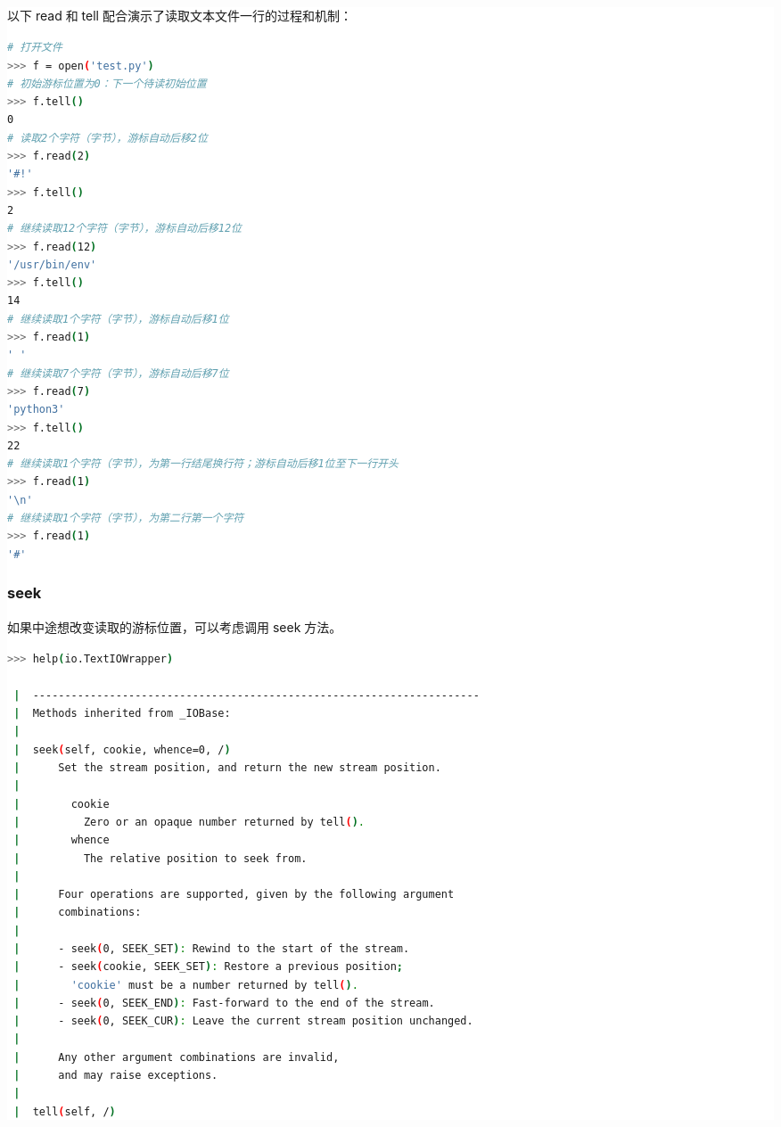 以下 read 和 tell 配合演示了读取文本文件一行的过程和机制：

```bash
# 打开文件
>>> f = open('test.py')
# 初始游标位置为0：下一个待读初始位置
>>> f.tell()
0
# 读取2个字符（字节），游标自动后移2位
>>> f.read(2)
'#!'
>>> f.tell()
2
# 继续读取12个字符（字节），游标自动后移12位
>>> f.read(12)
'/usr/bin/env'
>>> f.tell()
14
# 继续读取1个字符（字节），游标自动后移1位
>>> f.read(1)
' '
# 继续读取7个字符（字节），游标自动后移7位
>>> f.read(7)
'python3'
>>> f.tell()
22
# 继续读取1个字符（字节），为第一行结尾换行符；游标自动后移1位至下一行开头
>>> f.read(1)
'\n'
# 继续读取1个字符（字节），为第二行第一个字符
>>> f.read(1)
'#'
```

### seek

如果中途想改变读取的游标位置，可以考虑调用 seek 方法。

```bash
>>> help(io.TextIOWrapper)

 |  ----------------------------------------------------------------------
 |  Methods inherited from _IOBase:
 |
 |  seek(self, cookie, whence=0, /)
 |      Set the stream position, and return the new stream position.
 |
 |        cookie
 |          Zero or an opaque number returned by tell().
 |        whence
 |          The relative position to seek from.
 |
 |      Four operations are supported, given by the following argument
 |      combinations:
 |
 |      - seek(0, SEEK_SET): Rewind to the start of the stream.
 |      - seek(cookie, SEEK_SET): Restore a previous position;
 |        'cookie' must be a number returned by tell().
 |      - seek(0, SEEK_END): Fast-forward to the end of the stream.
 |      - seek(0, SEEK_CUR): Leave the current stream position unchanged.
 |
 |      Any other argument combinations are invalid,
 |      and may raise exceptions.
 |
 |  tell(self, /)
```